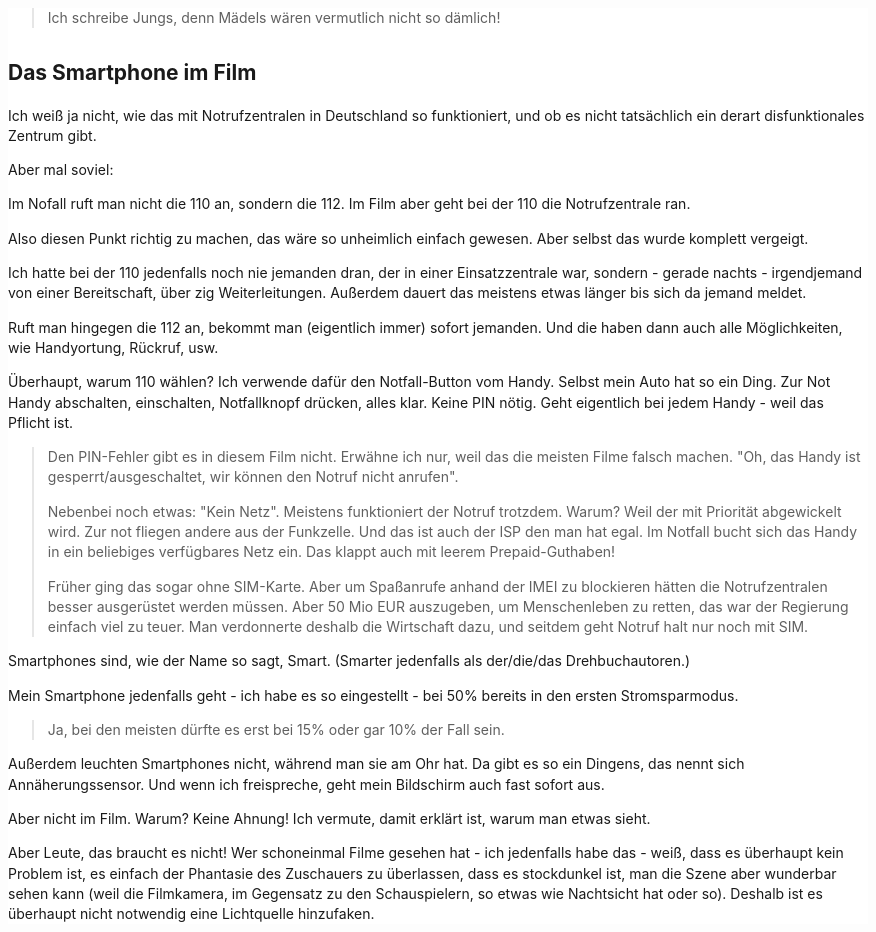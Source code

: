 > Ich schreibe Jungs, denn Mädels wären vermutlich nicht so dämlich!


## Das Smartphone im Film

Ich weiß ja nicht, wie das mit Notrufzentralen in Deutschland so funktioniert,
und ob es nicht tatsächlich ein derart disfunktionales Zentrum gibt.

Aber mal soviel:

Im Nofall ruft man nicht die 110 an, sondern die 112.  Im Film aber geht bei der 110 die
Notrufzentrale ran.

Also diesen Punkt richtig zu machen, das wäre so unheimlich einfach gewesen.
Aber selbst das wurde komplett vergeigt.

Ich hatte bei der 110 jedenfalls noch nie jemanden dran, der in einer Einsatzzentrale war,
sondern - gerade nachts - irgendjemand von einer Bereitschaft, über zig Weiterleitungen.
Außerdem dauert das meistens etwas länger bis sich da jemand meldet.

Ruft man hingegen die 112 an, bekommt man (eigentlich immer) sofort jemanden.
Und die haben dann auch alle Möglichkeiten, wie Handyortung, Rückruf, usw.

Überhaupt, warum 110 wählen?  Ich verwende dafür den Notfall-Button vom Handy.
Selbst mein Auto hat so ein Ding.  Zur Not Handy abschalten, einschalten, Notfallknopf drücken,
alles klar.  Keine PIN nötig.  Geht eigentlich bei jedem Handy - weil das Pflicht ist.

> Den PIN-Fehler gibt es in diesem Film nicht.  Erwähne ich nur, weil das die meisten Filme falsch machen.
> "Oh, das Handy ist gesperrt/ausgeschaltet, wir können den Notruf nicht anrufen".
>
> Nebenbei noch etwas:  "Kein Netz".  Meistens funktioniert der Notruf trotzdem.
> Warum?  Weil der mit Priorität abgewickelt wird.  Zur not fliegen andere aus der Funkzelle.
> Und das ist auch der ISP den man hat egal.  Im Notfall bucht sich das Handy in ein
> beliebiges verfügbares Netz ein.  Das klappt auch mit leerem Prepaid-Guthaben!
>
> Früher ging das sogar ohne SIM-Karte.  Aber um Spaßanrufe anhand der IMEI zu blockieren hätten
> die Notrufzentralen besser ausgerüstet werden müssen.  Aber 50 Mio EUR auszugeben,
> um Menschenleben zu retten, das war der Regierung einfach viel zu teuer.
> Man verdonnerte deshalb die Wirtschaft dazu, und seitdem geht Notruf halt nur noch mit SIM.

Smartphones sind, wie der Name so sagt, Smart.  (Smarter jedenfalls als der/die/das Drehbuchautoren.)

Mein Smartphone jedenfalls geht - ich habe es so eingestellt - bei 50% bereits in den ersten
Stromsparmodus.

> Ja, bei den meisten dürfte es erst bei 15% oder gar 10% der Fall sein.

Außerdem leuchten Smartphones nicht, während man sie am Ohr hat.  Da gibt es so ein Dingens,
das nennt sich Annäherungssensor.  Und wenn ich freispreche, geht mein Bildschirm auch fast sofort aus.

Aber nicht im Film.  Warum?  Keine Ahnung!  Ich vermute, damit erklärt ist, warum man etwas sieht.

Aber Leute, das braucht es nicht!  Wer schoneinmal Filme gesehen hat - ich jedenfalls habe das -
weiß, dass es überhaupt kein Problem ist, es einfach der Phantasie des Zuschauers zu überlassen,
dass es stockdunkel ist, man die Szene aber wunderbar sehen kann (weil die Filmkamera,
im Gegensatz zu den Schauspielern, so etwas wie Nachtsicht hat oder so).  Deshalb ist es überhaupt
nicht notwendig eine Lichtquelle hinzufaken.
